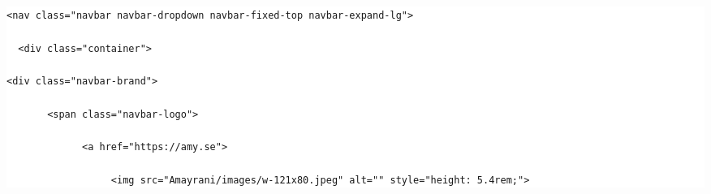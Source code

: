 

<html  >

<head>
 
 <meta charset="UTF-8">
 
 <meta http-equiv="X-UA-Compatible" content="IE=edge">
 
 <meta name="viewport" content="width=device-width, initial-scale=1, minimum-scale=1">
 
 <link rel="shortcut icon" href="Amayrani/images/w-121x80.jpeg" type="image/x-icon">
 
  <meta name="description" content="Sitio Oficial">
  

  
  <title>Sanchez</title>
 
 <link rel="stylesheet" href="Amayrani/web/doc/amy-icons2/mobirise2.css">
 
 <link rel="stylesheet" href="Amayrani/tether/tether.min.css">

  <link rel="stylesheet" href="Amayrani/bootstrap/css/bootstrap.min.css">
 
 <link rel="stylesheet" href="Amayrani/bootstrap/css/bootstrap-grid.min.css">
 
 <link rel="stylesheet" href="Amayrani/bootstrap/css/bootstrap-reboot.min.css">
 
 <link rel="stylesheet" href="Amayrani/dropdown/css/style.css">

  <link rel="stylesheet" href="Amayrani/socicon/css/styles.css">
 
 <link rel="stylesheet" href="Amayrani/theme/css/style.css">
 
 <link rel="preload" as="style" href="Amayrani/sanchez/css/mbr-additional.css">
 <link rel="stylesheet" href="Amayrani/sanchez/css/mbr-additional.css" type="text/css">
  

  
  
  
</head>


  
<body>
 
 
  <section class="menu cid-s48OLK6784" once="menu" id="menu1-h">
    

    <nav class="navbar navbar-dropdown navbar-fixed-top navbar-expand-lg">
  
      <div class="container">
        
    <div class="navbar-brand">
     
           <span class="navbar-logo">
   
                 <a href="https://amy.se">
  
                      <img src="Amayrani/images/w-121x80.jpeg" alt="" style="height: 5.4rem;">
 